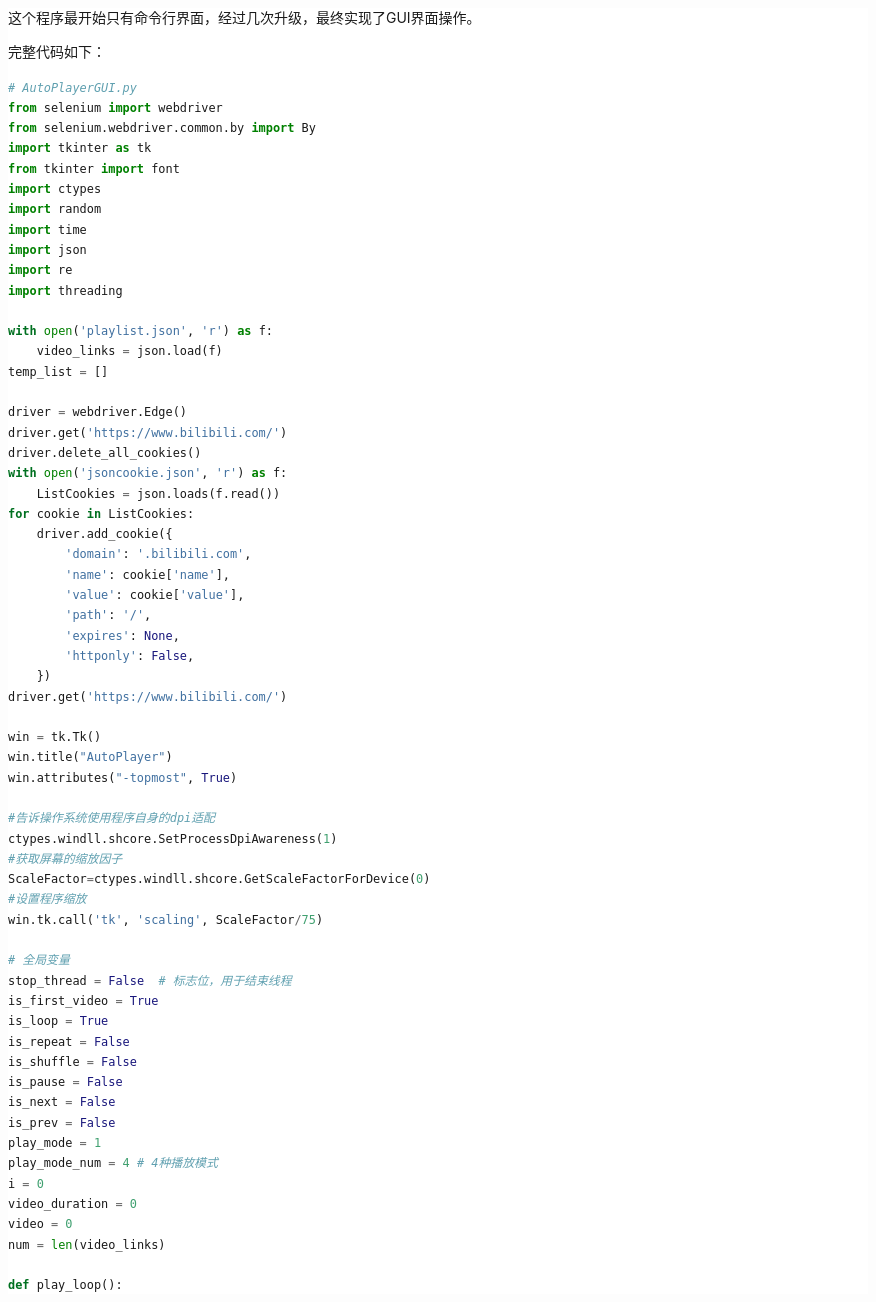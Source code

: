 这个程序最开始只有命令行界面，经过几次升级，最终实现了GUI界面操作。

完整代码如下：

```python
# AutoPlayerGUI.py
from selenium import webdriver
from selenium.webdriver.common.by import By
import tkinter as tk
from tkinter import font
import ctypes
import random
import time
import json
import re
import threading

with open('playlist.json', 'r') as f:
    video_links = json.load(f)
temp_list = []

driver = webdriver.Edge()
driver.get('https://www.bilibili.com/')
driver.delete_all_cookies()
with open('jsoncookie.json', 'r') as f:
    ListCookies = json.loads(f.read())
for cookie in ListCookies:
    driver.add_cookie({
        'domain': '.bilibili.com',
        'name': cookie['name'],
        'value': cookie['value'],
        'path': '/',
        'expires': None,
        'httponly': False,
    })
driver.get('https://www.bilibili.com/')

win = tk.Tk()
win.title("AutoPlayer")
win.attributes("-topmost", True)

#告诉操作系统使用程序自身的dpi适配
ctypes.windll.shcore.SetProcessDpiAwareness(1)
#获取屏幕的缩放因子
ScaleFactor=ctypes.windll.shcore.GetScaleFactorForDevice(0)
#设置程序缩放
win.tk.call('tk', 'scaling', ScaleFactor/75)

# 全局变量
stop_thread = False  # 标志位，用于结束线程
is_first_video = True
is_loop = True
is_repeat = False
is_shuffle = False
is_pause = False
is_next = False
is_prev = False
play_mode = 1
play_mode_num = 4 # 4种播放模式
i = 0
video_duration = 0
video = 0
num = len(video_links)

def play_loop():
```